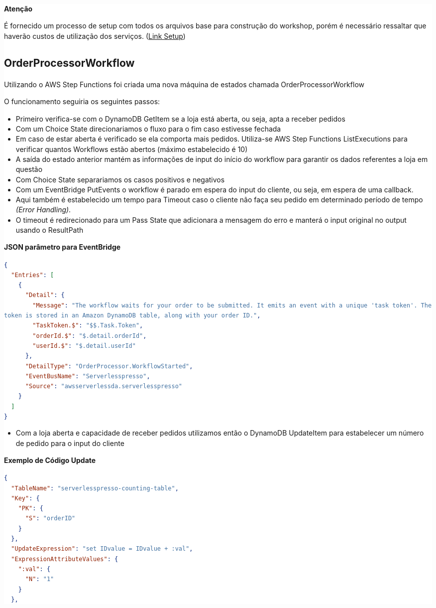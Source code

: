 **Atenção**

É fornecido um processo de setup com todos os arquivos base para construção do workshop, porém é necessário ressaltar que haverão custos de utilização dos serviços. ([Link Setup](https://workshop.serverlesscoffee.com/0-setup/1-self-hosted.html))


## OrderProcessorWorkflow

Utilizando o AWS Step Functions foi criada uma nova máquina de estados chamada OrderProcessorWorkflow

O funcionamento seguiria os seguintes passos:
- Primeiro verifica-se com o DynamoDB GetItem se a loja está aberta, ou seja, apta a receber pedidos
- Com um Choice State direcionariamos o fluxo para o fim caso estivesse fechada
- Em caso de estar aberta é verificado se ela comporta mais pedidos. Utiliza-se AWS Step Functions ListExecutions para verificar quantos Workflows estão abertos (máximo estabelecido é 10)
- A saída do estado anterior mantém as informações de input do início do workflow para garantir os dados referentes a loja em questão
- Com Choice State separariamos os casos positivos e negativos
- Com um EventBridge PutEvents o workflow é parado em espera do input do cliente, ou seja, em espera de uma callback.
- Aqui também é estabelecido um tempo para Timeout caso o cliente não faça seu pedido em determinado período de tempo _(Error Handling)_.
- O timeout é redirecionado para um Pass State que adicionara a mensagem do erro e manterá o input original no output usando o ResultPath

**JSON parâmetro para EventBridge**
```JSON
{
  "Entries": [
    {
      "Detail": {
        "Message": "The workflow waits for your order to be submitted. It emits an event with a unique 'task token'. The token is stored in an Amazon DynamoDB table, along with your order ID.",
        "TaskToken.$": "$$.Task.Token",
        "orderId.$": "$.detail.orderId",
        "userId.$": "$.detail.userId"
      },
      "DetailType": "OrderProcessor.WorkflowStarted",
      "EventBusName": "Serverlesspresso",
      "Source": "awsserverlessda.serverlesspresso"
    }
  ]
}
```


- Com a loja aberta e capacidade de receber pedidos utilizamos então o DynamoDB UpdateItem para estabelecer um número de pedido para o input do cliente

**Exemplo de Código Update**
```JSON
{
  "TableName": "serverlesspresso-counting-table",
  "Key": {
    "PK": {
      "S": "orderID"
    }
  },
  "UpdateExpression": "set IDvalue = IDvalue + :val",
  "ExpressionAttributeValues": {
    ":val": {
      "N": "1"
    }
  },
```